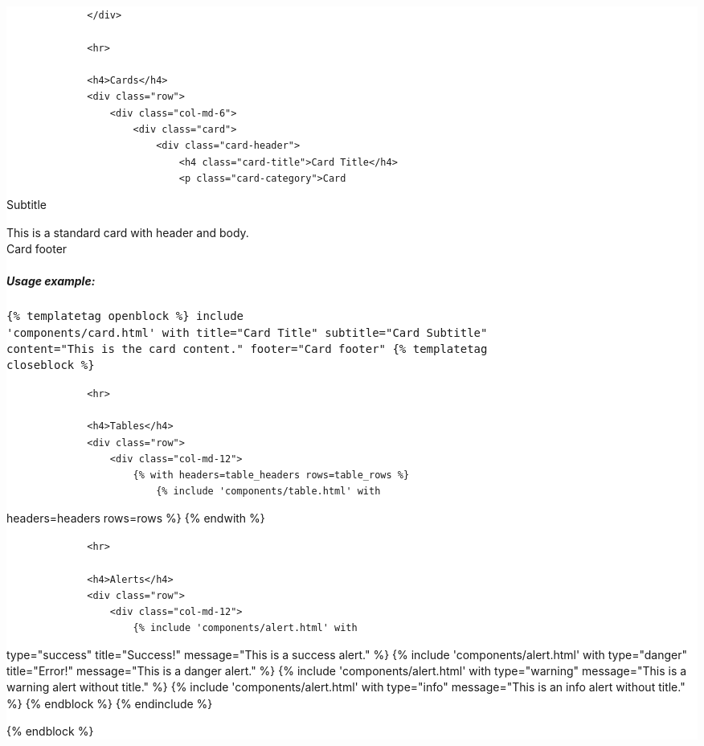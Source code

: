                   </div>

                  <hr>

                  <h4>Cards</h4>
                  <div class="row">
                      <div class="col-md-6">
                          <div class="card">
                              <div class="card-header">
                                  <h4 class="card-title">Card Title</h4>
                                  <p class="card-category">Card
  Subtitle</p>
                              </div>
                              <div class="card-body">
                                  This is a standard card with header and
  body.
                              </div>
                              <div class="card-footer">
                                  Card footer
                              </div>
                          </div>
                      </div>
                      <div class="col-md-6">
                          <h5>Usage example:</h5>
                          <pre class="bg-light p-3 rounded">{% templatetag
  openblock %} include 'components/card.html' with
      title="Card Title"
      subtitle="Card Subtitle"
      content="This is the card content."
      footer="Card footer"
  {% templatetag closeblock %}</pre>
                      </div>
                  </div>

                  <hr>

                  <h4>Tables</h4>
                  <div class="row">
                      <div class="col-md-12">
                          {% with headers=table_headers rows=table_rows %}
                              {% include 'components/table.html' with
  headers=headers rows=rows %}
                          {% endwith %}
                      </div>
                  </div>

                  <hr>

                  <h4>Alerts</h4>
                  <div class="row">
                      <div class="col-md-12">
                          {% include 'components/alert.html' with
  type="success" title="Success!" message="This is a success alert." %}
                          {% include 'components/alert.html' with
  type="danger" title="Error!" message="This is a danger alert." %}
                          {% include 'components/alert.html' with
  type="warning" message="This is a warning alert without title." %}
                          {% include 'components/alert.html' with
  type="info" message="This is an info alert without title." %}
                      </div>
                  </div>
              {% endblock %}
          {% endinclude %}
      </div>
  </div>
  {% endblock %}
